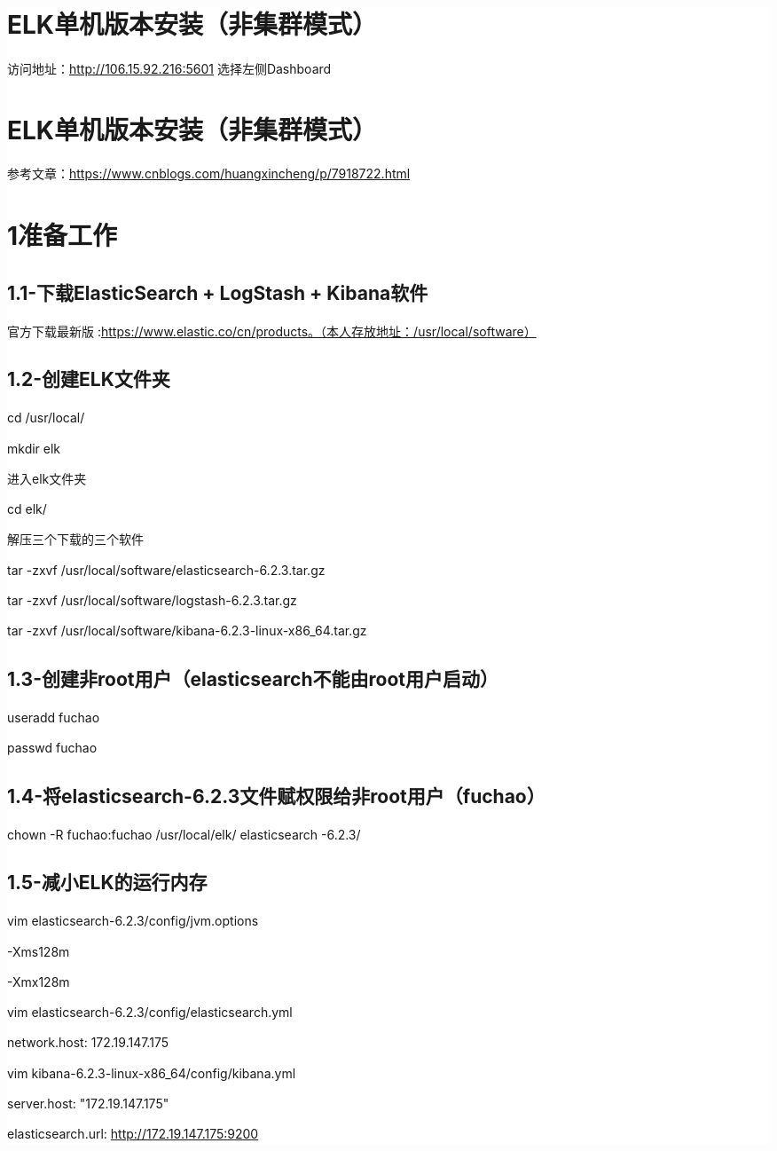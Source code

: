 # ELK单机版本安装（非集群模式）
访问地址：http://106.15.92.216:5601
选择左侧Dashboard

# ELK单机版本安装（非集群模式）
参考文章：https://www.cnblogs.com/huangxincheng/p/7918722.html
# 1准备工作
## 1.1-下载ElasticSearch + LogStash + Kibana软件
官方下载最新版 :https://www.elastic.co/cn/products。（本人存放地址：/usr/local/software）
## 1.2-创建ELK文件夹
cd /usr/local/

mkdir elk

进入elk文件夹

cd elk/

解压三个下载的三个软件

tar -zxvf /usr/local/software/elasticsearch-6.2.3.tar.gz

tar -zxvf /usr/local/software/logstash-6.2.3.tar.gz

tar -zxvf /usr/local/software/kibana-6.2.3-linux-x86_64.tar.gz

## 1.3-创建非root用户（elasticsearch不能由root用户启动）
useradd fuchao

passwd fuchao
## 1.4-将elasticsearch-6.2.3文件赋权限给非root用户（fuchao）
chown -R fuchao:fuchao /usr/local/elk/ elasticsearch -6.2.3/

## 1.5-减小ELK的运行内存
vim elasticsearch-6.2.3/config/jvm.options

-Xms128m

-Xmx128m

vim elasticsearch-6.2.3/config/elasticsearch.yml

network.host: 172.19.147.175

vim kibana-6.2.3-linux-x86_64/config/kibana.yml

server.host: "172.19.147.175"

elasticsearch.url: http://172.19.147.175:9200
